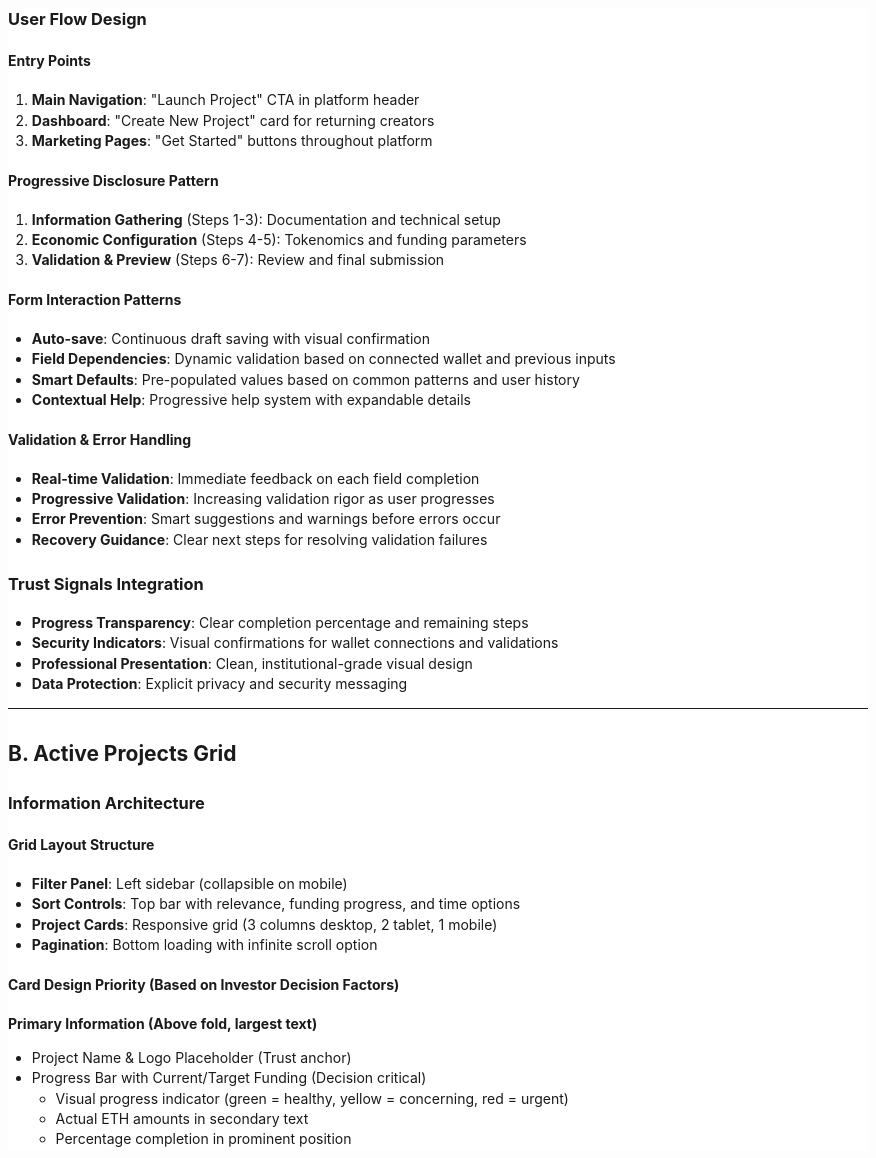 ### User Flow Design

#### Entry Points
1. **Main Navigation**: "Launch Project" CTA in platform header
2. **Dashboard**: "Create New Project" card for returning creators
3. **Marketing Pages**: "Get Started" buttons throughout platform

#### Progressive Disclosure Pattern
1. **Information Gathering** (Steps 1-3): Documentation and technical setup
2. **Economic Configuration** (Steps 4-5): Tokenomics and funding parameters
3. **Validation & Preview** (Steps 6-7): Review and final submission

#### Form Interaction Patterns
- **Auto-save**: Continuous draft saving with visual confirmation
- **Field Dependencies**: Dynamic validation based on connected wallet and previous inputs
- **Smart Defaults**: Pre-populated values based on common patterns and user history
- **Contextual Help**: Progressive help system with expandable details

#### Validation & Error Handling
- **Real-time Validation**: Immediate feedback on each field completion
- **Progressive Validation**: Increasing validation rigor as user progresses
- **Error Prevention**: Smart suggestions and warnings before errors occur
- **Recovery Guidance**: Clear next steps for resolving validation failures

### Trust Signals Integration
- **Progress Transparency**: Clear completion percentage and remaining steps
- **Security Indicators**: Visual confirmations for wallet connections and validations
- **Professional Presentation**: Clean, institutional-grade visual design
- **Data Protection**: Explicit privacy and security messaging

---

## B. Active Projects Grid

### Information Architecture

#### Grid Layout Structure
- **Filter Panel**: Left sidebar (collapsible on mobile)
- **Sort Controls**: Top bar with relevance, funding progress, and time options
- **Project Cards**: Responsive grid (3 columns desktop, 2 tablet, 1 mobile)
- **Pagination**: Bottom loading with infinite scroll option

#### Card Design Priority (Based on Investor Decision Factors)

**Primary Information (Above fold, largest text)**
- Project Name & Logo Placeholder (Trust anchor)
- Progress Bar with Current/Target Funding (Decision critical)
  - Visual progress indicator (green = healthy, yellow = concerning, red = urgent)
  - Actual ETH amounts in secondary text
  - Percentage completion in prominent position

